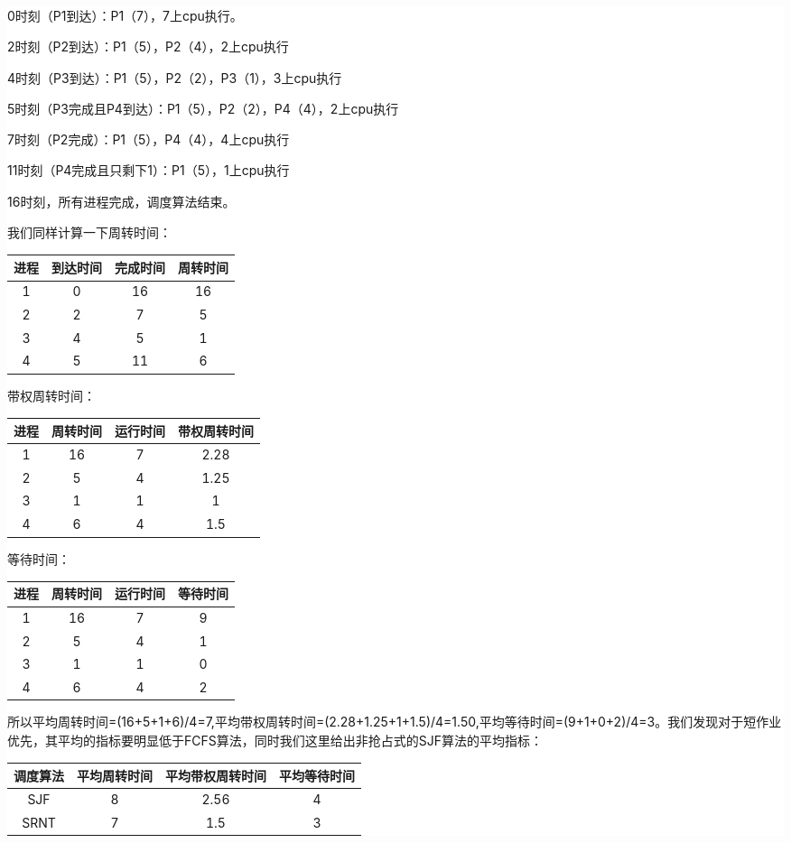 0时刻（P1到达）：P1（7），7上cpu执行。

2时刻（P2到达）：P1（5），P2（4），2上cpu执行

4时刻（P3到达）：P1（5），P2（2），P3（1），3上cpu执行

5时刻（P3完成且P4到达）：P1（5），P2（2），P4（4），2上cpu执行

7时刻（P2完成）：P1（5），P4（4），4上cpu执行

11时刻（P4完成且只剩下1）：P1（5），1上cpu执行

16时刻，所有进程完成，调度算法结束。

我们同样计算一下周转时间：

| 进程 | 到达时间 | 完成时间 | 周转时间 |
| :--: | :------: | :------: | :------: |
|  1   |    0     |    16    |    16    |
|  2   |    2     |    7     |    5     |
|  3   |    4     |    5     |    1     |
|  4   |    5     |    11    |    6     |

带权周转时间：

| 进程 | 周转时间 | 运行时间 | 带权周转时间 |
| :--: | :------: | :------: | :----------: |
|  1   |    16    |    7     |     2.28     |
|  2   |    5     |    4     |     1.25     |
|  3   |    1     |    1     |      1       |
|  4   |    6     |    4     |     1.5      |

等待时间：

| 进程 | 周转时间 | 运行时间 | 等待时间 |
| :--: | :------: | :------: | :------: |
|  1   |    16    |    7     |    9     |
|  2   |    5     |    4     |    1     |
|  3   |    1     |    1     |    0     |
|  4   |    6     |    4     |    2     |

所以平均周转时间=(16+5+1+6)/4=7,平均带权周转时间=(2.28+1.25+1+1.5)/4=1.50,平均等待时间=(9+1+0+2)/4=3。我们发现对于短作业优先，其平均的指标要明显低于FCFS算法，同时我们这里给出非抢占式的SJF算法的平均指标：

| 调度算法 | 平均周转时间 | 平均带权周转时间 | 平均等待时间 |
| :------: | :----------: | :--------------: | :----------: |
|   SJF    |      8       |       2.56       |      4       |
|   SRNT   |      7       |       1.5        |      3       |
